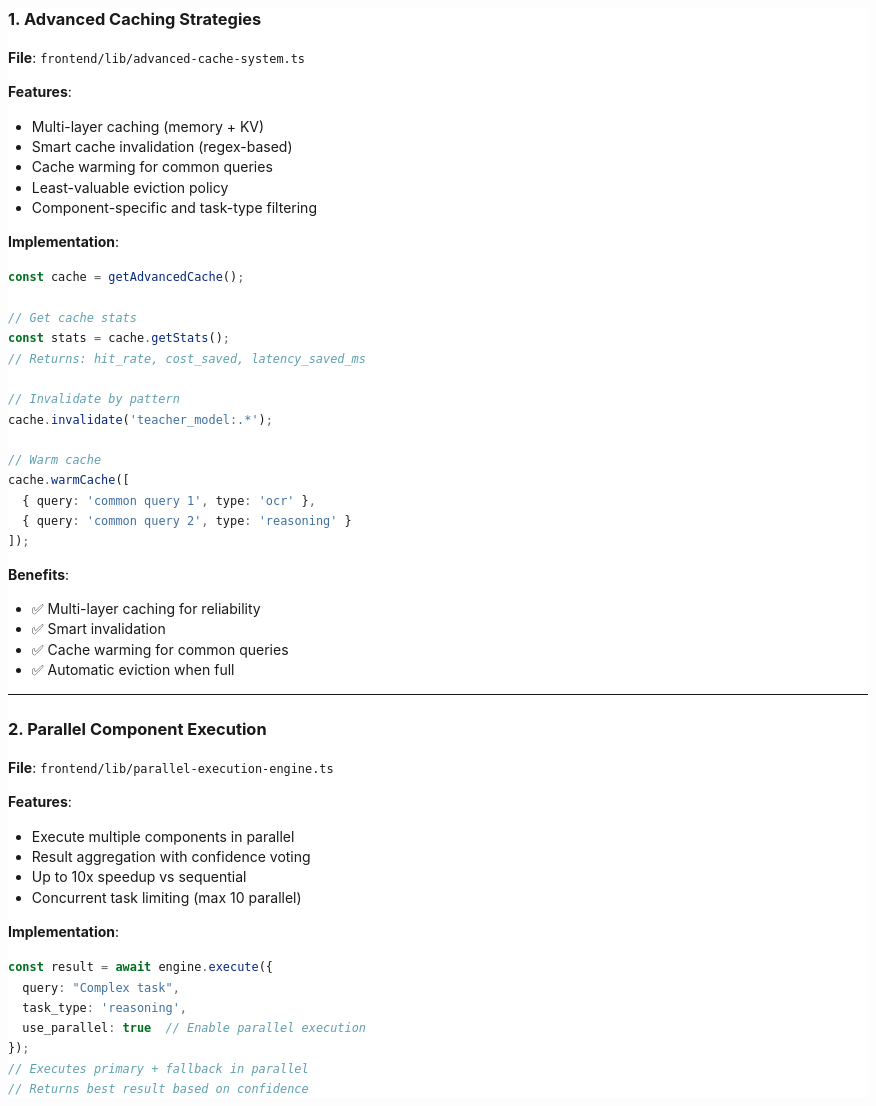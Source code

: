 ### 1. Advanced Caching Strategies
**File**: `frontend/lib/advanced-cache-system.ts`

**Features**:
- Multi-layer caching (memory + KV)
- Smart cache invalidation (regex-based)
- Cache warming for common queries
- Least-valuable eviction policy
- Component-specific and task-type filtering

**Implementation**:
```typescript
const cache = getAdvancedCache();

// Get cache stats
const stats = cache.getStats();
// Returns: hit_rate, cost_saved, latency_saved_ms

// Invalidate by pattern
cache.invalidate('teacher_model:.*');

// Warm cache
cache.warmCache([
  { query: 'common query 1', type: 'ocr' },
  { query: 'common query 2', type: 'reasoning' }
]);
```

**Benefits**:
- ✅ Multi-layer caching for reliability
- ✅ Smart invalidation
- ✅ Cache warming for common queries
- ✅ Automatic eviction when full

---

### 2. Parallel Component Execution
**File**: `frontend/lib/parallel-execution-engine.ts`

**Features**:
- Execute multiple components in parallel
- Result aggregation with confidence voting
- Up to 10x speedup vs sequential
- Concurrent task limiting (max 10 parallel)

**Implementation**:
```typescript
const result = await engine.execute({
  query: "Complex task",
  task_type: 'reasoning',
  use_parallel: true  // Enable parallel execution
});
// Executes primary + fallback in parallel
// Returns best result based on confidence
```
